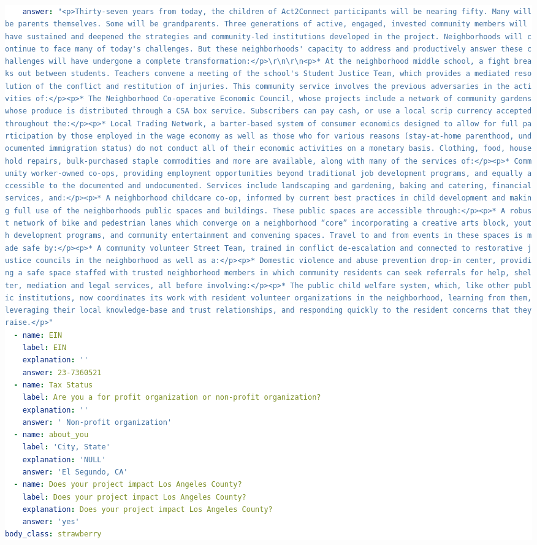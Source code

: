 ```yaml
    answer: "<p>Thirty-seven years from today, the children of Act2Connect participants will be nearing fifty. Many will be parents themselves. Some will be grandparents. Three generations of active, engaged, invested community members will have sustained and deepened the strategies and community-led institutions developed in the project. Neighborhoods will continue to face many of today's challenges. But these neighborhoods' capacity to address and productively answer these challenges will have undergone a complete transformation:</p>\r\n\r\n<p>* At the neighborhood middle school, a fight breaks out between students. Teachers convene a meeting of the school's Student Justice Team, which provides a mediated resolution of the conflict and restitution of injuries. This community service involves the previous adversaries in the activities of:</p><p>* The Neighborhood Co-operative Economic Council, whose projects include a network of community gardens whose produce is distributed through a CSA box service. Subscribers can pay cash, or use a local scrip currency accepted throughout the:</p><p>* Local Trading Network, a barter-based system of consumer economics designed to allow for full participation by those employed in the wage economy as well as those who for various reasons (stay-at-home parenthood, undocumented immigration status) do not conduct all of their economic activities on a monetary basis. Clothing, food, household repairs, bulk-purchased staple commodities and more are available, along with many of the services of:</p><p>* Community worker-owned co-ops, providing employment opportunities beyond traditional job development programs, and equally accessible to the documented and undocumented. Services include landscaping and gardening, baking and catering, financial services, and:</p><p>* A neighborhood childcare co-op, informed by current best practices in child development and making full use of the neighborhoods public spaces and buildings. These public spaces are accessible through:</p><p>* A robust network of bike and pedestrian lanes which converge on a neighborhood “core” incorporating a creative arts block, youth development programs, and community entertainment and convening spaces. Travel to and from events in these spaces is made safe by:</p><p>* A community volunteer Street Team, trained in conflict de-escalation and connected to restorative justice councils in the neighborhood as well as a:</p><p>* Domestic violence and abuse prevention drop-in center, providing a safe space staffed with trusted neighborhood members in which community residents can seek referrals for help, shelter, mediation and legal services, all before involving:</p><p>* The public child welfare system, which, like other public institutions, now coordinates its work with resident volunteer organizations in the neighborhood, learning from them, leveraging their local knowledge-base and trust relationships, and responding quickly to the resident concerns that they raise.</p>"
  - name: EIN
    label: EIN
    explanation: ''
    answer: 23-7360521
  - name: Tax Status
    label: Are you a for profit organization or non-profit organization?
    explanation: ''
    answer: ' Non-profit organization'
  - name: about_you
    label: 'City, State'
    explanation: 'NULL'
    answer: 'El Segundo, CA'
  - name: Does your project impact Los Angeles County?
    label: Does your project impact Los Angeles County?
    explanation: Does your project impact Los Angeles County?
    answer: 'yes'
body_class: strawberry
```